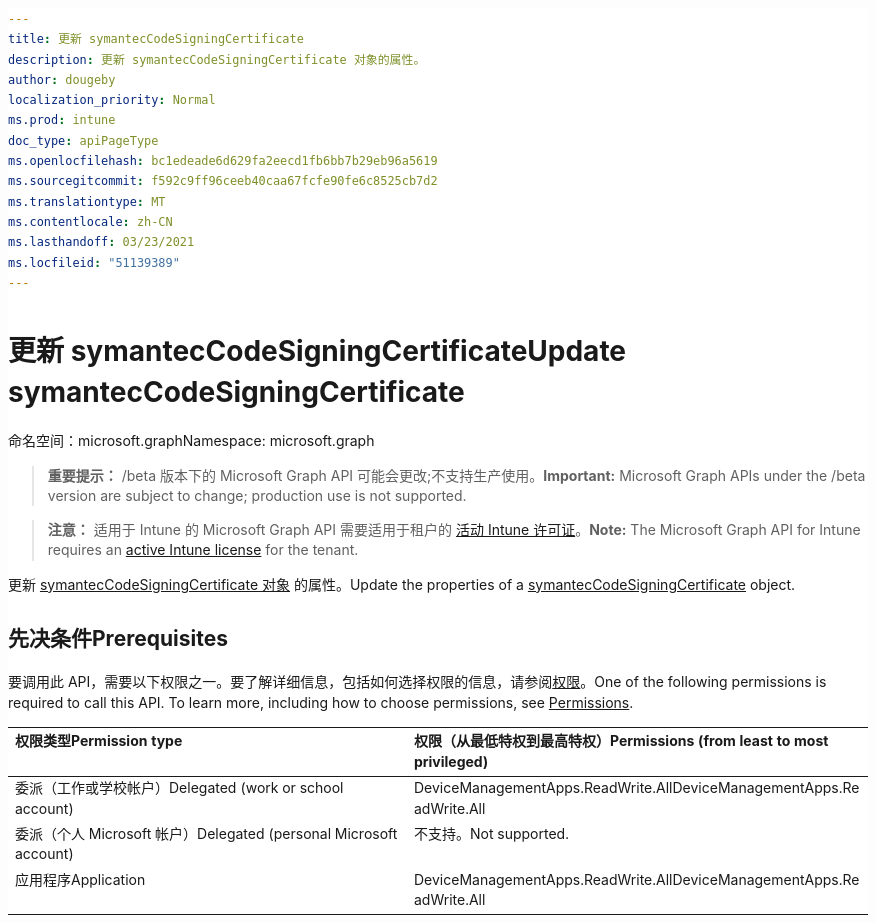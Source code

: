 ```yaml
---
title: 更新 symantecCodeSigningCertificate
description: 更新 symantecCodeSigningCertificate 对象的属性。
author: dougeby
localization_priority: Normal
ms.prod: intune
doc_type: apiPageType
ms.openlocfilehash: bc1edeade6d629fa2eecd1fb6bb7b29eb96a5619
ms.sourcegitcommit: f592c9ff96ceeb40caa67fcfe90fe6c8525cb7d2
ms.translationtype: MT
ms.contentlocale: zh-CN
ms.lasthandoff: 03/23/2021
ms.locfileid: "51139389"
---
```

# <a name="update-symanteccodesigningcertificate"></a><span data-ttu-id="e81d2-103">更新 symantecCodeSigningCertificate</span><span class="sxs-lookup"><span data-stu-id="e81d2-103">Update symantecCodeSigningCertificate</span></span>

<span data-ttu-id="e81d2-104">命名空间：microsoft.graph</span><span class="sxs-lookup"><span data-stu-id="e81d2-104">Namespace: microsoft.graph</span></span>

> <span data-ttu-id="e81d2-105">**重要提示：** /beta 版本下的 Microsoft Graph API 可能会更改;不支持生产使用。</span><span class="sxs-lookup"><span data-stu-id="e81d2-105">**Important:** Microsoft Graph APIs under the /beta version are subject to change; production use is not supported.</span></span>

> <span data-ttu-id="e81d2-106">**注意：** 适用于 Intune 的 Microsoft Graph API 需要适用于租户的 [活动 Intune 许可证](https://go.microsoft.com/fwlink/?linkid=839381)。</span><span class="sxs-lookup"><span data-stu-id="e81d2-106">**Note:** The Microsoft Graph API for Intune requires an [active Intune license](https://go.microsoft.com/fwlink/?linkid=839381) for the tenant.</span></span>

<span data-ttu-id="e81d2-107">更新 [symantecCodeSigningCertificate 对象](../resources/intune-apps-symanteccodesigningcertificate.md) 的属性。</span><span class="sxs-lookup"><span data-stu-id="e81d2-107">Update the properties of a [symantecCodeSigningCertificate](../resources/intune-apps-symanteccodesigningcertificate.md) object.</span></span>

## <a name="prerequisites"></a><span data-ttu-id="e81d2-108">先决条件</span><span class="sxs-lookup"><span data-stu-id="e81d2-108">Prerequisites</span></span>
<span data-ttu-id="e81d2-p101">要调用此 API，需要以下权限之一。要了解详细信息，包括如何选择权限的信息，请参阅[权限](/graph/permissions-reference)。</span><span class="sxs-lookup"><span data-stu-id="e81d2-p101">One of the following permissions is required to call this API. To learn more, including how to choose permissions, see [Permissions](/graph/permissions-reference).</span></span>

|<span data-ttu-id="e81d2-111">权限类型</span><span class="sxs-lookup"><span data-stu-id="e81d2-111">Permission type</span></span>|<span data-ttu-id="e81d2-112">权限（从最低特权到最高特权）</span><span class="sxs-lookup"><span data-stu-id="e81d2-112">Permissions (from least to most privileged)</span></span>|
|:---|:---|
|<span data-ttu-id="e81d2-113">委派（工作或学校帐户）</span><span class="sxs-lookup"><span data-stu-id="e81d2-113">Delegated (work or school account)</span></span>|<span data-ttu-id="e81d2-114">DeviceManagementApps.ReadWrite.All</span><span class="sxs-lookup"><span data-stu-id="e81d2-114">DeviceManagementApps.ReadWrite.All</span></span>|
|<span data-ttu-id="e81d2-115">委派（个人 Microsoft 帐户）</span><span class="sxs-lookup"><span data-stu-id="e81d2-115">Delegated (personal Microsoft account)</span></span>|<span data-ttu-id="e81d2-116">不支持。</span><span class="sxs-lookup"><span data-stu-id="e81d2-116">Not supported.</span></span>|
|<span data-ttu-id="e81d2-117">应用程序</span><span class="sxs-lookup"><span data-stu-id="e81d2-117">Application</span></span>|<span data-ttu-id="e81d2-118">DeviceManagementApps.ReadWrite.All</span><span class="sxs-lookup"><span data-stu-id="e81d2-118">DeviceManagementApps.ReadWrite.All</span></span>|
